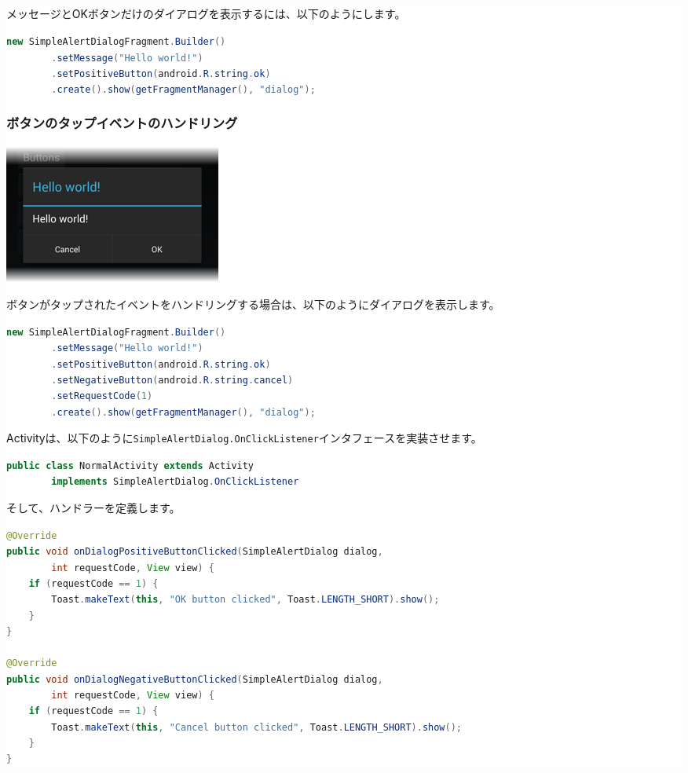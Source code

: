 メッセージとOKボタンだけのダイアログを表示するには、以下のようにします。

```java
new SimpleAlertDialogFragment.Builder()
        .setMessage("Hello world!")
        .setPositiveButton(android.R.string.ok)
        .create().show(getFragmentManager(), "dialog");
```

### ボタンのタップイベントのハンドリング

![Handling button click](simplealertdialog-samples/images/screenshot_dialog2_buttons.png "Handling button click")

ボタンがタップされたイベントをハンドリングする場合は、以下のようにダイアログを表示します。

```java
new SimpleAlertDialogFragment.Builder()
        .setMessage("Hello world!")
        .setPositiveButton(android.R.string.ok)
        .setNegativeButton(android.R.string.cancel)
        .setRequestCode(1)
        .create().show(getFragmentManager(), "dialog");
```

Activityは、以下のように`SimpleAlertDialog.OnClickListener`インタフェースを実装させます。

```java
public class NormalActivity extends Activity
        implements SimpleAlertDialog.OnClickListener
```

そして、ハンドラーを定義します。

```java
@Override
public void onDialogPositiveButtonClicked(SimpleAlertDialog dialog,
        int requestCode, View view) {
    if (requestCode == 1) {
        Toast.makeText(this, "OK button clicked", Toast.LENGTH_SHORT).show();
    }
}

@Override
public void onDialogNegativeButtonClicked(SimpleAlertDialog dialog,
        int requestCode, View view) {
    if (requestCode == 1) {
        Toast.makeText(this, "Cancel button clicked", Toast.LENGTH_SHORT).show();
    }
}
```
